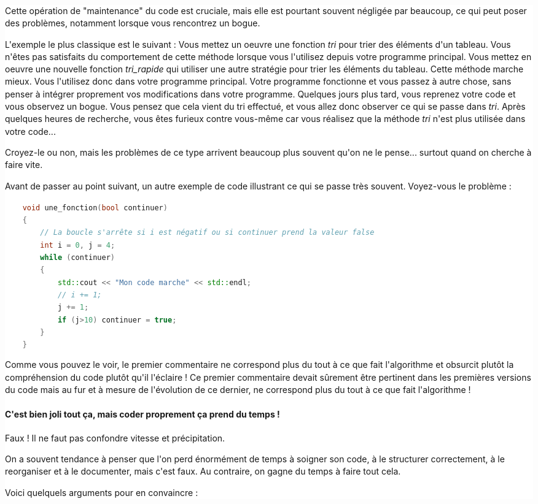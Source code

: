 Cette opération de "maintenance" du code est cruciale, mais elle est pourtant souvent négligée par beaucoup, ce qui
peut poser des problèmes, notamment lorsque vous rencontrez un bogue.

L'exemple le plus classique est le suivant : Vous mettez un oeuvre une fonction *tri* pour trier des éléments d'un tableau.
Vous n'êtes pas satisfaits du comportement de cette méthode lorsque vous l'utilisez depuis votre programme principal. Vous mettez en oeuvre une nouvelle fonction *tri_rapide* qui utiliser une autre stratégie pour trier les éléments du tableau.
Cette méthode marche mieux. Vous l'utilisez donc dans votre programme principal. Votre programme fonctionne et vous passez à autre chose, sans penser à intégrer proprement vos modifications dans votre programme. Quelques jours plus tard, vous reprenez
votre code et vous observez un bogue. Vous pensez que cela vient du tri effectué, et vous allez donc observer ce qui se passe dans *tri*. Après quelques heures de recherche, vous êtes furieux contre vous-même car vous réalisez que la méthode *tri* n'est plus utilisée dans votre code...

Croyez-le ou non, mais les problèmes de ce type arrivent beaucoup plus souvent qu'on ne le pense... surtout quand on cherche à faire vite.

Avant de passer au point suivant, un autre exemple de code illustrant ce qui se passe très souvent. Voyez-vous le problème :

```cpp
    void une_fonction(bool continuer)
    {
        // La boucle s'arrête si i est négatif ou si continuer prend la valeur false
        int i = 0, j = 4;
        while (continuer)
        {
            std::cout << "Mon code marche" << std::endl;
            // i += 1;
            j += 1;
            if (j>10) continuer = true;
        }
    }
```

Comme vous pouvez le voir, le premier commentaire ne correspond plus du tout à ce que fait l'algorithme et obsurcit plutôt
la compréhension du code plutôt qu'il l'éclaire ! Ce premier commentaire devait sûrement être pertinent dans les premières
versions du code mais au fur et à mesure de l'évolution de ce dernier, ne correspond plus du tout à ce que fait l'algorithme !

#### C'est bien joli tout ça, mais coder proprement ça prend du temps !

Faux ! Il ne faut pas confondre vitesse et précipitation.

On a souvent tendance à penser que l'on perd énormément de temps à soigner son code, à le structurer correctement,
à le reorganiser et à le documenter, mais c'est faux. Au contraire, on gagne du temps à faire tout cela.

Voici quelquels arguments pour en convaincre :
